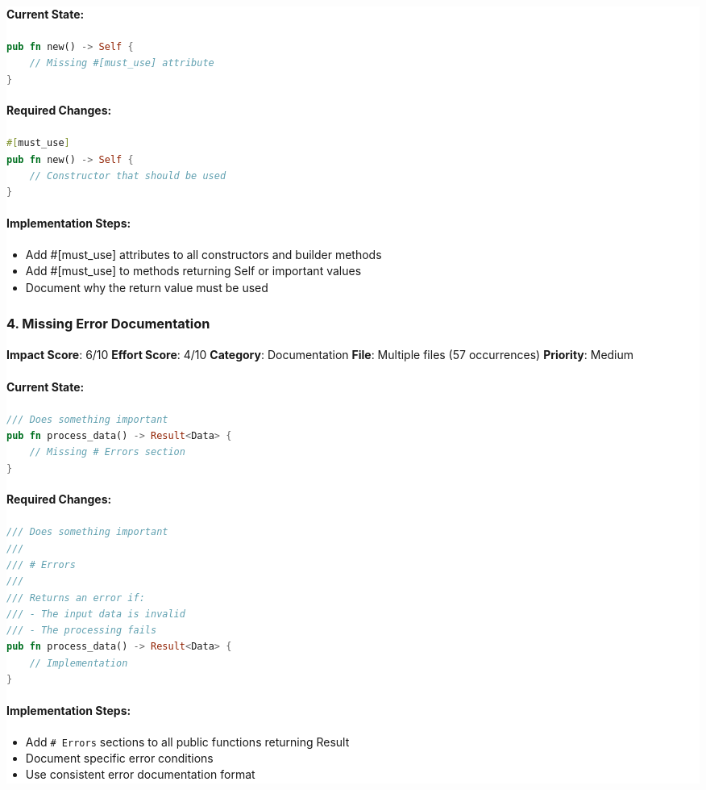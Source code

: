 #### Current State:
```rust
pub fn new() -> Self {
    // Missing #[must_use] attribute
}
```

#### Required Changes:
```rust
#[must_use]
pub fn new() -> Self {
    // Constructor that should be used
}
```

#### Implementation Steps:
- Add #[must_use] attributes to all constructors and builder methods
- Add #[must_use] to methods returning Self or important values
- Document why the return value must be used

### 4. Missing Error Documentation
**Impact Score**: 6/10
**Effort Score**: 4/10
**Category**: Documentation
**File**: Multiple files (57 occurrences)
**Priority**: Medium

#### Current State:
```rust
/// Does something important
pub fn process_data() -> Result<Data> {
    // Missing # Errors section
}
```

#### Required Changes:
```rust
/// Does something important
/// 
/// # Errors
/// 
/// Returns an error if:
/// - The input data is invalid
/// - The processing fails
pub fn process_data() -> Result<Data> {
    // Implementation
}
```

#### Implementation Steps:
- Add `# Errors` sections to all public functions returning Result
- Document specific error conditions
- Use consistent error documentation format
